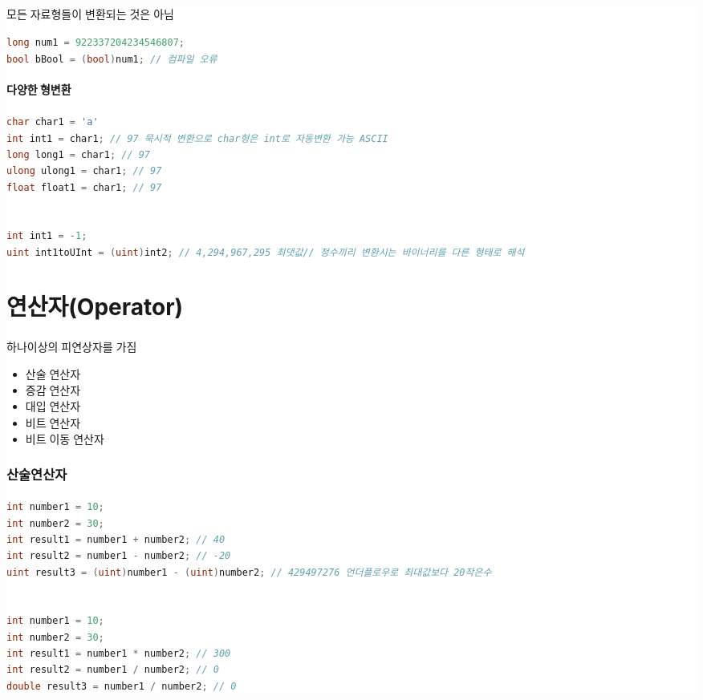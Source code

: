 

모든 자료형들이 변환되는 것은 아님

~~~c#
long num1 = 922337204234546807;
bool bBool = (bool)num1; // 컴파일 오류
~~~



#### 다양한 형변환

~~~c#
char char1 = 'a'
int int1 = char1; // 97 묵시적 변환으로 char형은 int로 자동변환 가능 ASCII
long long1 = char1; // 97
ulong ulong1 = char1; // 97
float float1 = char1; // 97


int int1 = -1;
uint int1toUInt = (uint)int2; // 4,294,967,295 최댓값// 정수끼리 변환시는 바이너리를 다른 형태로 해석
~~~





# 연산자(Operator)

하나이상의 피연상자를 가짐

- 산술 연산자 
- 증감 연산자 
- 대입 연산자
- 비트 연산자
- 비트 이동 연산자



### 산술연산자

~~~c#
int number1 = 10;
int number2 = 30;
int result1 = number1 + number2; // 40
int result2 = number1 - number2; // -20
uint result3 = (uint)number1 - (uint)number2; // 429497276 언더플로우로 최대값보다 20작은수


int number1 = 10;
int number2 = 30;
int result1 = number1 * number2; // 300
int result2 = number1 / number2; // 0
double result3 = number1 / number2; // 0
~~~
